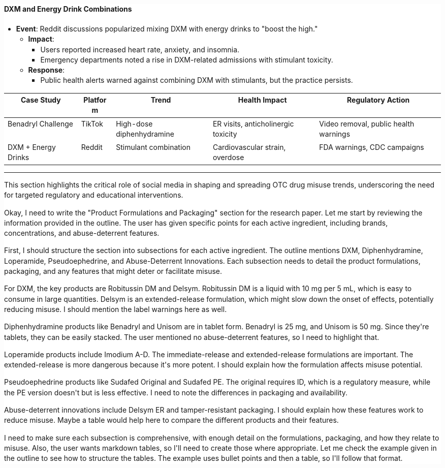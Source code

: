 #### **DXM and Energy Drink Combinations**  
- **Event**: Reddit discussions popularized mixing DXM with energy drinks to "boost the high."  
  - **Impact**:  
    - Users reported increased heart rate, anxiety, and insomnia.  
    - Emergency departments noted a rise in DXM-related admissions with stimulant toxicity.  
  - **Response**:  
    - Public health alerts warned against combining DXM with stimulants, but the practice persists.  

| **Case Study** | **Platform** | **Trend** | **Health Impact** | **Regulatory Action** |  
|----------------|--------------|-----------|-------------------|------------------------|  
| Benadryl Challenge | TikTok | High-dose diphenhydramine | ER visits, anticholinergic toxicity | Video removal, public health warnings |  
| DXM + Energy Drinks | Reddit | Stimulant combination | Cardiovascular strain, overdose | FDA warnings, CDC campaigns |  

---

This section highlights the critical role of social media in shaping and spreading OTC drug misuse trends, underscoring the need for targeted regulatory and educational interventions.


<think>
Okay, I need to write the "Product Formulations and Packaging" section for the research paper. Let me start by reviewing the information provided in the outline. The user has given specific points for each active ingredient, including brands, concentrations, and abuse-deterrent features. 

First, I should structure the section into subsections for each active ingredient. The outline mentions DXM, Diphenhydramine, Loperamide, Pseudoephedrine, and Abuse-Deterrent Innovations. Each subsection needs to detail the product formulations, packaging, and any features that might deter or facilitate misuse.

For DXM, the key products are Robitussin DM and Delsym. Robitussin DM is a liquid with 10 mg per 5 mL, which is easy to consume in large quantities. Delsym is an extended-release formulation, which might slow down the onset of effects, potentially reducing misuse. I should mention the label warnings here as well.

Diphenhydramine products like Benadryl and Unisom are in tablet form. Benadryl is 25 mg, and Unisom is 50 mg. Since they're tablets, they can be easily stacked. The user mentioned no abuse-deterrent features, so I need to highlight that.

Loperamide products include Imodium A-D. The immediate-release and extended-release formulations are important. The extended-release is more dangerous because it's more potent. I should explain how the formulation affects misuse potential.

Pseudoephedrine products like Sudafed Original and Sudafed PE. The original requires ID, which is a regulatory measure, while the PE version doesn't but is less effective. I need to note the differences in packaging and availability.

Abuse-deterrent innovations include Delsym ER and tamper-resistant packaging. I should explain how these features work to reduce misuse. Maybe a table would help here to compare the different products and their features.

I need to make sure each subsection is comprehensive, with enough detail on the formulations, packaging, and how they relate to misuse. Also, the user wants markdown tables, so I'll need to create those where appropriate. Let me check the example given in the outline to see how to structure the tables. The example uses bullet points and then a table, so I'll follow that format.
